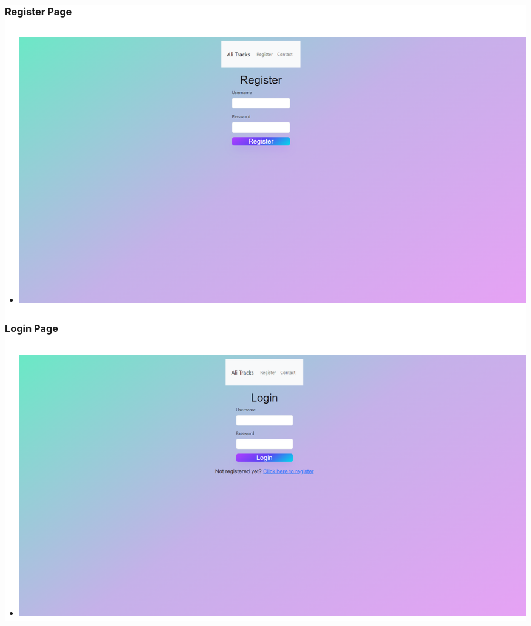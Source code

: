 ### Register Page
- <h2 align="centre"><img src="/static/assets/images/register_capture.PNG"></h2>

### Login Page
- <h2 align="centre"><img src="/static/assets/images/login_capture.PNG"></h2>
